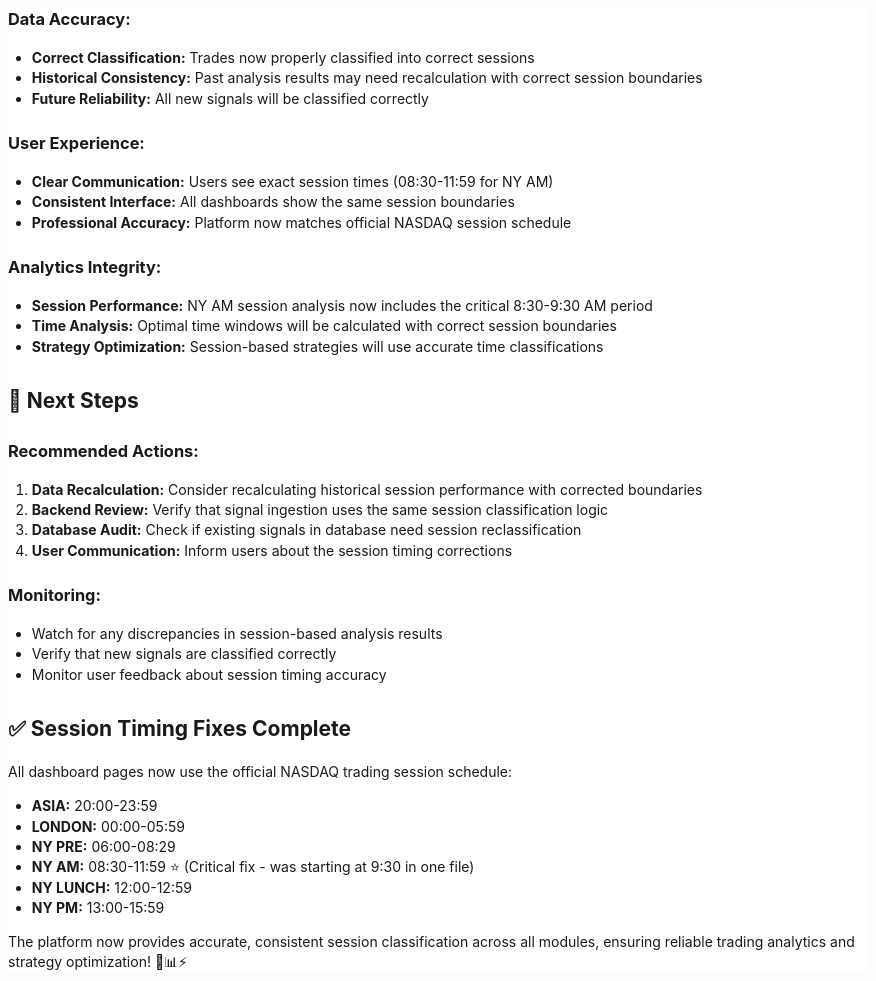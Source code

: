 ### **Data Accuracy:**
- **Correct Classification:** Trades now properly classified into correct sessions
- **Historical Consistency:** Past analysis results may need recalculation with correct session boundaries
- **Future Reliability:** All new signals will be classified correctly

### **User Experience:**
- **Clear Communication:** Users see exact session times (08:30-11:59 for NY AM)
- **Consistent Interface:** All dashboards show the same session boundaries
- **Professional Accuracy:** Platform now matches official NASDAQ session schedule

### **Analytics Integrity:**
- **Session Performance:** NY AM session analysis now includes the critical 8:30-9:30 AM period
- **Time Analysis:** Optimal time windows will be calculated with correct session boundaries
- **Strategy Optimization:** Session-based strategies will use accurate time classifications

## 🚀 **Next Steps**

### **Recommended Actions:**
1. **Data Recalculation:** Consider recalculating historical session performance with corrected boundaries
2. **Backend Review:** Verify that signal ingestion uses the same session classification logic
3. **Database Audit:** Check if existing signals in database need session reclassification
4. **User Communication:** Inform users about the session timing corrections

### **Monitoring:**
- Watch for any discrepancies in session-based analysis results
- Verify that new signals are classified correctly
- Monitor user feedback about session timing accuracy

## ✅ **Session Timing Fixes Complete**

All dashboard pages now use the official NASDAQ trading session schedule:
- **ASIA:** 20:00-23:59
- **LONDON:** 00:00-05:59  
- **NY PRE:** 06:00-08:29
- **NY AM:** 08:30-11:59 ⭐ (Critical fix - was starting at 9:30 in one file)
- **NY LUNCH:** 12:00-12:59
- **NY PM:** 13:00-15:59

The platform now provides accurate, consistent session classification across all modules, ensuring reliable trading analytics and strategy optimization! 🎯📊⚡